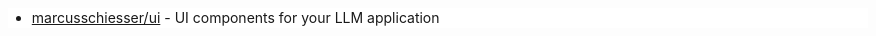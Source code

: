 - [marcusschiesser/ui](https://github.com/marcusschiesser/ui) - UI components for your LLM application
